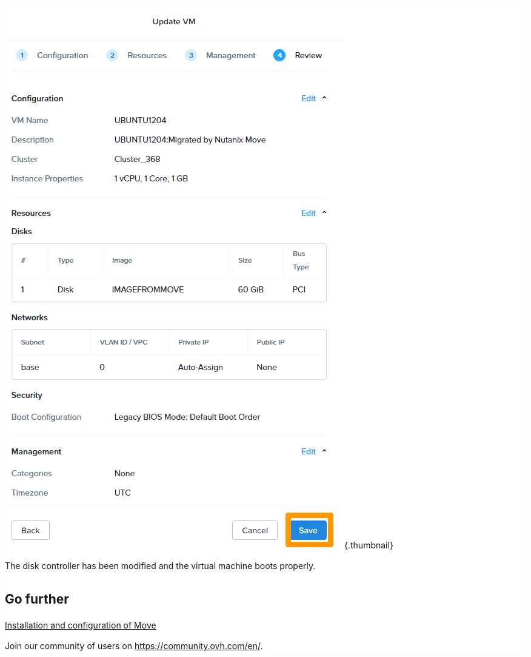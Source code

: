 ![Change Disk Controller 18](images/ChangeVMDiskController18.PNG){.thumbnail}

The disk controller has been modified and the virtual machine boots properly.

## Go further <a name="gofurther"></a>

[Installation and configuration of Move](https://portal.nutanix.com/page/documents/details?targetId=Nutanix-Move-v4_3:Nutanix-Move-v4_3)

Join our community of users on <https://community.ovh.com/en/>.